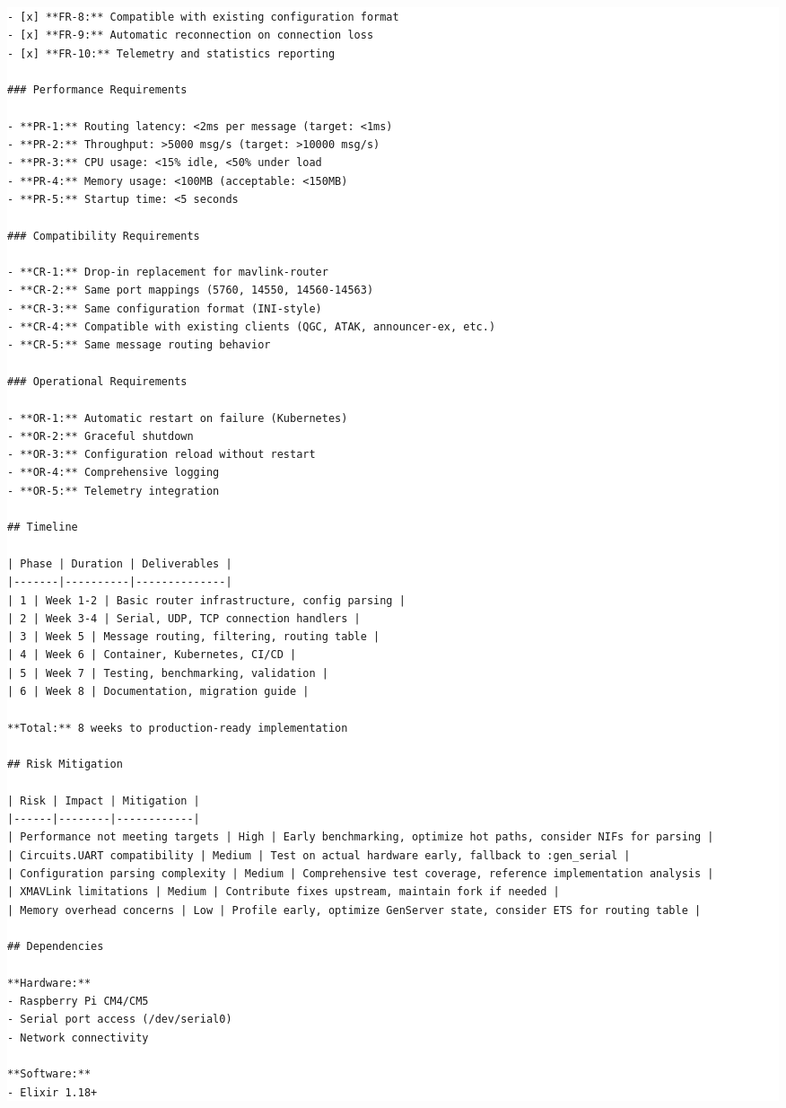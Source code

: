 ```
- [x] **FR-8:** Compatible with existing configuration format
- [x] **FR-9:** Automatic reconnection on connection loss
- [x] **FR-10:** Telemetry and statistics reporting

### Performance Requirements

- **PR-1:** Routing latency: <2ms per message (target: <1ms)
- **PR-2:** Throughput: >5000 msg/s (target: >10000 msg/s)
- **PR-3:** CPU usage: <15% idle, <50% under load
- **PR-4:** Memory usage: <100MB (acceptable: <150MB)
- **PR-5:** Startup time: <5 seconds

### Compatibility Requirements

- **CR-1:** Drop-in replacement for mavlink-router
- **CR-2:** Same port mappings (5760, 14550, 14560-14563)
- **CR-3:** Same configuration format (INI-style)
- **CR-4:** Compatible with existing clients (QGC, ATAK, announcer-ex, etc.)
- **CR-5:** Same message routing behavior

### Operational Requirements

- **OR-1:** Automatic restart on failure (Kubernetes)
- **OR-2:** Graceful shutdown
- **OR-3:** Configuration reload without restart
- **OR-4:** Comprehensive logging
- **OR-5:** Telemetry integration

## Timeline

| Phase | Duration | Deliverables |
|-------|----------|--------------|
| 1 | Week 1-2 | Basic router infrastructure, config parsing |
| 2 | Week 3-4 | Serial, UDP, TCP connection handlers |
| 3 | Week 5 | Message routing, filtering, routing table |
| 4 | Week 6 | Container, Kubernetes, CI/CD |
| 5 | Week 7 | Testing, benchmarking, validation |
| 6 | Week 8 | Documentation, migration guide |

**Total:** 8 weeks to production-ready implementation

## Risk Mitigation

| Risk | Impact | Mitigation |
|------|--------|------------|
| Performance not meeting targets | High | Early benchmarking, optimize hot paths, consider NIFs for parsing |
| Circuits.UART compatibility | Medium | Test on actual hardware early, fallback to :gen_serial |
| Configuration parsing complexity | Medium | Comprehensive test coverage, reference implementation analysis |
| XMAVLink limitations | Medium | Contribute fixes upstream, maintain fork if needed |
| Memory overhead concerns | Low | Profile early, optimize GenServer state, consider ETS for routing table |

## Dependencies

**Hardware:**
- Raspberry Pi CM4/CM5
- Serial port access (/dev/serial0)
- Network connectivity

**Software:**
- Elixir 1.18+
```